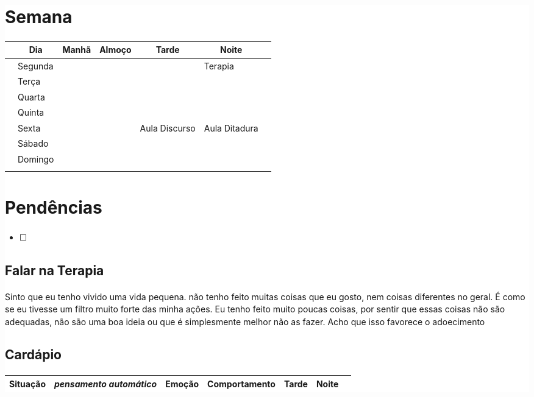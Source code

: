 # Semana
|     | **Dia** | Manhã | Almoço | Tarde         | Noite         |     |
| --- | ------- | ----- | ------ | ------------- | ------------- | --- |
|     | Segunda |       |        |               | Terapia       |     |
|     | Terça   |       |        |               |               |     |
|     | Quarta  |       |        |               |               |     |
|     | Quinta  |       |        |               |               |     |
|     | Sexta   |       |        | Aula Discurso | Aula Ditadura |     |
|     | Sábado  |       |        |               |               |     |
|     | Domingo |       |        |               |               |     |
|     |         |       |        |               |               |     |

# Pendências
- [ ] 

## Falar na Terapia
Sinto que eu tenho vivido uma vida pequena. não tenho feito muitas coisas que eu gosto, nem coisas diferentes no geral. É como se eu tivesse um  filtro muito forte das minha ações. Eu tenho feito muito poucas coisas, por sentir que essas coisas não são adequadas, não são uma boa ideia ou que é simplesmente melhor não as fazer. Acho que isso favorece o adoecimento

## Cardápio

| Situação                                                           | *pensamento automático*                                                                                                                                                                                                                                                                                                                       | Emoção                           | Comportamento                                                                                                                                                                                                                                                                                                                                                                                                                                                                                                                                                                                                                                                                                                                                                                                                                                                                                                                                                                                                              | Tarde                                                                                                                                                                                                                                                                                                             | Noite |     |
| ------------------------------------------------------------------ | --------------------------------------------------------------------------------------------------------------------------------------------------------------------------------------------------------------------------------------------------------------------------------------------------------------------------------------------- | -------------------------------- | -------------------------------------------------------------------------------------------------------------------------------------------------------------------------------------------------------------------------------------------------------------------------------------------------------------------------------------------------------------------------------------------------------------------------------------------------------------------------------------------------------------------------------------------------------------------------------------------------------------------------------------------------------------------------------------------------------------------------------------------------------------------------------------------------------------------------------------------------------------------------------------------------------------------------------------------------------------------------------------------------------------------------- | ----------------------------------------------------------------------------------------------------------------------------------------------------------------------------------------------------------------------------------------------------------------------------------------------------------------- | ----- | --- |